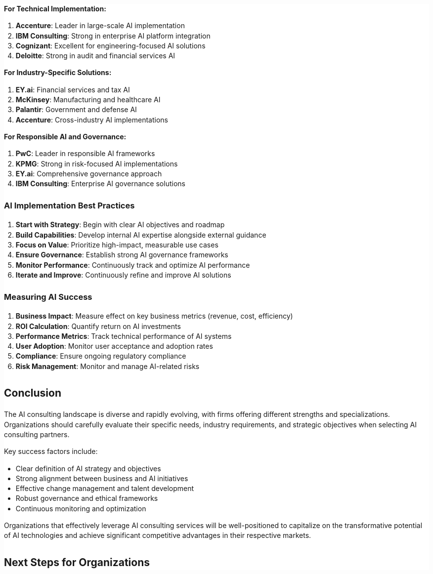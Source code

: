 **For Technical Implementation:**
1. **Accenture**: Leader in large-scale AI implementation
2. **IBM Consulting**: Strong in enterprise AI platform integration
3. **Cognizant**: Excellent for engineering-focused AI solutions
4. **Deloitte**: Strong in audit and financial services AI

**For Industry-Specific Solutions:**
1. **EY.ai**: Financial services and tax AI
2. **McKinsey**: Manufacturing and healthcare AI
3. **Palantir**: Government and defense AI
4. **Accenture**: Cross-industry AI implementations

**For Responsible AI and Governance:**
1. **PwC**: Leader in responsible AI frameworks
2. **KPMG**: Strong in risk-focused AI implementations
3. **EY.ai**: Comprehensive governance approach
4. **IBM Consulting**: Enterprise AI governance solutions

### AI Implementation Best Practices

1. **Start with Strategy**: Begin with clear AI objectives and roadmap
2. **Build Capabilities**: Develop internal AI expertise alongside external guidance
3. **Focus on Value**: Prioritize high-impact, measurable use cases
4. **Ensure Governance**: Establish strong AI governance frameworks
5. **Monitor Performance**: Continuously track and optimize AI performance
6. **Iterate and Improve**: Continuously refine and improve AI solutions

### Measuring AI Success

1. **Business Impact**: Measure effect on key business metrics (revenue, cost, efficiency)
2. **ROI Calculation**: Quantify return on AI investments
3. **Performance Metrics**: Track technical performance of AI systems
4. **User Adoption**: Monitor user acceptance and adoption rates
5. **Compliance**: Ensure ongoing regulatory compliance
6. **Risk Management**: Monitor and manage AI-related risks

## Conclusion

The AI consulting landscape is diverse and rapidly evolving, with firms offering different strengths and specializations. Organizations should carefully evaluate their specific needs, industry requirements, and strategic objectives when selecting AI consulting partners.

Key success factors include:
- Clear definition of AI strategy and objectives
- Strong alignment between business and AI initiatives
- Effective change management and talent development
- Robust governance and ethical frameworks
- Continuous monitoring and optimization

Organizations that effectively leverage AI consulting services will be well-positioned to capitalize on the transformative potential of AI technologies and achieve significant competitive advantages in their respective markets.

## Next Steps for Organizations
